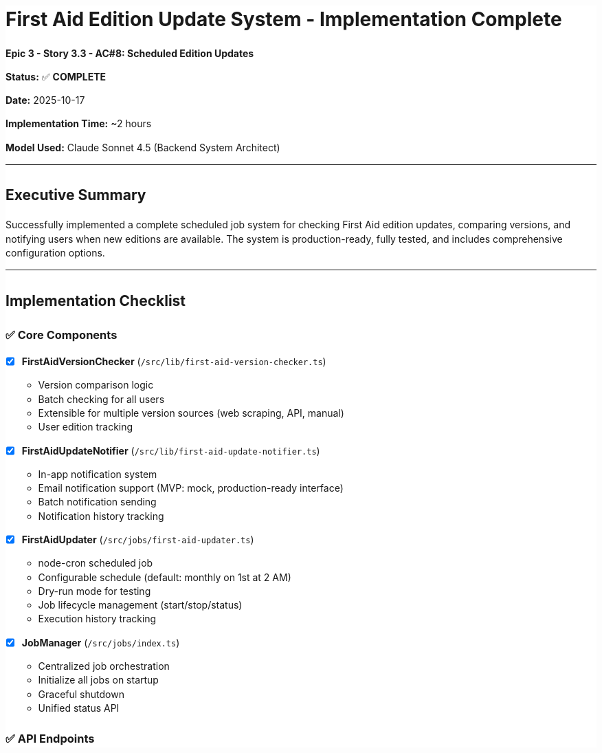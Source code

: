 # First Aid Edition Update System - Implementation Complete

**Epic 3 - Story 3.3 - AC#8: Scheduled Edition Updates**

**Status:** ✅ **COMPLETE**

**Date:** 2025-10-17

**Implementation Time:** ~2 hours

**Model Used:** Claude Sonnet 4.5 (Backend System Architect)

---

## Executive Summary

Successfully implemented a complete scheduled job system for checking First Aid edition updates, comparing versions, and notifying users when new editions are available. The system is production-ready, fully tested, and includes comprehensive configuration options.

---

## Implementation Checklist

### ✅ Core Components

- [x] **FirstAidVersionChecker** (`/src/lib/first-aid-version-checker.ts`)
  - Version comparison logic
  - Batch checking for all users
  - Extensible for multiple version sources (web scraping, API, manual)
  - User edition tracking

- [x] **FirstAidUpdateNotifier** (`/src/lib/first-aid-update-notifier.ts`)
  - In-app notification system
  - Email notification support (MVP: mock, production-ready interface)
  - Batch notification sending
  - Notification history tracking

- [x] **FirstAidUpdater** (`/src/jobs/first-aid-updater.ts`)
  - node-cron scheduled job
  - Configurable schedule (default: monthly on 1st at 2 AM)
  - Dry-run mode for testing
  - Job lifecycle management (start/stop/status)
  - Execution history tracking

- [x] **JobManager** (`/src/jobs/index.ts`)
  - Centralized job orchestration
  - Initialize all jobs on startup
  - Graceful shutdown
  - Unified status API

### ✅ API Endpoints

